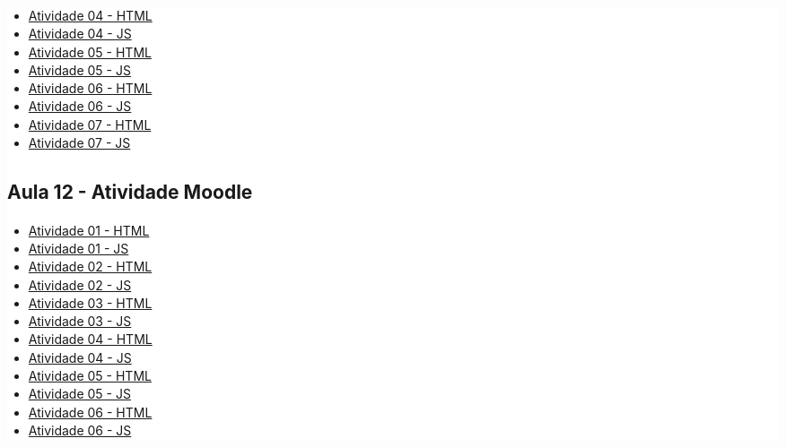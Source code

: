 * [Atividade 04 - HTML](https://github.com/felipemadu13/IMD-UFRN/blob/80314c403e454edf3031c2f4a257af6515e1614a/Programa%C3%A7%C3%A3o%20Estruturada/Atividades_Moodle/Aula%2011/Atividade_11-4/Atividade_11_4.html)
* [Atividade 04 - JS](https://github.com/felipemadu13/IMD-UFRN/blob/80314c403e454edf3031c2f4a257af6515e1614a/Programa%C3%A7%C3%A3o%20Estruturada/Atividades_Moodle/Aula%2011/Atividade_11-4/Atividade_11_4.js)
* [Atividade 05 - HTML](https://github.com/felipemadu13/IMD-UFRN/blob/80314c403e454edf3031c2f4a257af6515e1614a/Programa%C3%A7%C3%A3o%20Estruturada/Atividades_Moodle/Aula%2011/Atividade_11-5/Atividade_11_5.html)
* [Atividade 05 - JS](https://github.com/felipemadu13/IMD-UFRN/blob/80314c403e454edf3031c2f4a257af6515e1614a/Programa%C3%A7%C3%A3o%20Estruturada/Atividades_Moodle/Aula%2011/Atividade_11-5/Atividade_11_5.js)
* [Atividade 06 - HTML](https://github.com/felipemadu13/IMD-UFRN/blob/80314c403e454edf3031c2f4a257af6515e1614a/Programa%C3%A7%C3%A3o%20Estruturada/Atividades_Moodle/Aula%2011/Atividade_11-6/Atividade_11_6.html)
* [Atividade 06 - JS](https://github.com/felipemadu13/IMD-UFRN/blob/80314c403e454edf3031c2f4a257af6515e1614a/Programa%C3%A7%C3%A3o%20Estruturada/Atividades_Moodle/Aula%2011/Atividade_11-6/Atividade_11_6.js)
* [Atividade 07 - HTML](https://github.com/felipemadu13/IMD-UFRN/blob/80314c403e454edf3031c2f4a257af6515e1614a/Programa%C3%A7%C3%A3o%20Estruturada/Atividades_Moodle/Aula%2011/Atividade_11-7/Atividade_11_7.html)
* [Atividade 07 - JS](https://github.com/felipemadu13/IMD-UFRN/blob/80314c403e454edf3031c2f4a257af6515e1614a/Programa%C3%A7%C3%A3o%20Estruturada/Atividades_Moodle/Aula%2011/Atividade_11-7/Atividade_11_7.js)

## Aula 12 - Atividade Moodle
* [Atividade 01 - HTML](https://github.com/felipemadu13/IMD-UFRN/blob/04b5efd66bd38f4b74b60b06424f805c8ce95236/Programa%C3%A7%C3%A3o%20Estruturada/Atividades_Moodle/Aula%2012/Atividade_12-1/Atividade_12_1.html)
* [Atividade 01 - JS](https://github.com/felipemadu13/IMD-UFRN/blob/04b5efd66bd38f4b74b60b06424f805c8ce95236/Programa%C3%A7%C3%A3o%20Estruturada/Atividades_Moodle/Aula%2012/Atividade_12-1/Atividade_12_1.js)
* [Atividade 02 - HTML](https://github.com/felipemadu13/IMD-UFRN/blob/04b5efd66bd38f4b74b60b06424f805c8ce95236/Programa%C3%A7%C3%A3o%20Estruturada/Atividades_Moodle/Aula%2012/Atividade_12-2/Atividade_12_2.html)
* [Atividade 02 - JS](https://github.com/felipemadu13/IMD-UFRN/blob/04b5efd66bd38f4b74b60b06424f805c8ce95236/Programa%C3%A7%C3%A3o%20Estruturada/Atividades_Moodle/Aula%2012/Atividade_12-2/Atividade_12_2.js)
* [Atividade 03 - HTML](https://github.com/felipemadu13/IMD-UFRN/blob/04b5efd66bd38f4b74b60b06424f805c8ce95236/Programa%C3%A7%C3%A3o%20Estruturada/Atividades_Moodle/Aula%2012/Atividade_12-3/Atividade_12_3.html)
* [Atividade 03 - JS](https://github.com/felipemadu13/IMD-UFRN/blob/04b5efd66bd38f4b74b60b06424f805c8ce95236/Programa%C3%A7%C3%A3o%20Estruturada/Atividades_Moodle/Aula%2012/Atividade_12-3/Atividade_12_3.js)
* [Atividade 04 - HTML](https://github.com/felipemadu13/IMD-UFRN/blob/04b5efd66bd38f4b74b60b06424f805c8ce95236/Programa%C3%A7%C3%A3o%20Estruturada/Atividades_Moodle/Aula%2012/Atividade_12-4/Atividade_12_4.html)
* [Atividade 04 - JS](https://github.com/felipemadu13/IMD-UFRN/blob/04b5efd66bd38f4b74b60b06424f805c8ce95236/Programa%C3%A7%C3%A3o%20Estruturada/Atividades_Moodle/Aula%2012/Atividade_12-4/Atividade_12_4.js)
* [Atividade 05 - HTML](https://github.com/felipemadu13/IMD-UFRN/blob/04b5efd66bd38f4b74b60b06424f805c8ce95236/Programa%C3%A7%C3%A3o%20Estruturada/Atividades_Moodle/Aula%2012/Atividade_12-5/Atividade_12_5.html)
* [Atividade 05 - JS](https://github.com/felipemadu13/IMD-UFRN/blob/04b5efd66bd38f4b74b60b06424f805c8ce95236/Programa%C3%A7%C3%A3o%20Estruturada/Atividades_Moodle/Aula%2012/Atividade_12-5/Atividade_12_5.js)
* [Atividade 06 - HTML](https://github.com/felipemadu13/IMD-UFRN/blob/04b5efd66bd38f4b74b60b06424f805c8ce95236/Programa%C3%A7%C3%A3o%20Estruturada/Atividades_Moodle/Aula%2012/Atividade_12-6/Atividade_12_6.html)
* [Atividade 06 - JS](https://github.com/felipemadu13/IMD-UFRN/blob/04b5efd66bd38f4b74b60b06424f805c8ce95236/Programa%C3%A7%C3%A3o%20Estruturada/Atividades_Moodle/Aula%2012/Atividade_12-6/Atividade_12_6.js)
  